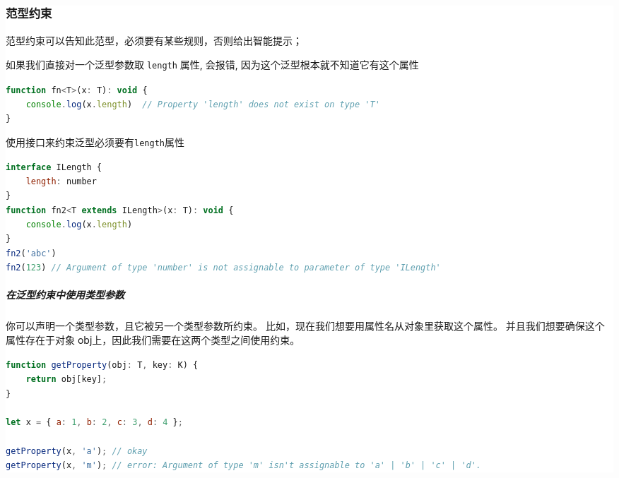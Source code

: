 ### 范型约束

范型约束可以告知此范型，必须要有某些规则，否则给出智能提示；

如果我们直接对一个泛型参数取 `length` 属性, 会报错, 因为这个泛型根本就不知道它有这个属性

```js
function fn<T>(x: T): void {
    console.log(x.length)  // Property 'length' does not exist on type 'T'
}
```

使用接口来约束泛型必须要有`length`属性

```js
interface ILength {
    length: number
}
function fn2<T extends ILength>(x: T): void {
    console.log(x.length)
}
fn2('abc')
fn2(123) // Argument of type 'number' is not assignable to parameter of type 'ILength'
```

##### 在泛型约束中使用类型参数

你可以声明一个类型参数，且它被另一个类型参数所约束。 比如，现在我们想要用属性名从对象里获取这个属性。 并且我们想要确保这个属性存在于对象 obj上，因此我们需要在这两个类型之间使用约束。

```js
function getProperty(obj: T, key: K) {
    return obj[key];
}

let x = { a: 1, b: 2, c: 3, d: 4 };

getProperty(x, 'a'); // okay
getProperty(x, 'm'); // error: Argument of type 'm' isn't assignable to 'a' | 'b' | 'c' | 'd'.
```

